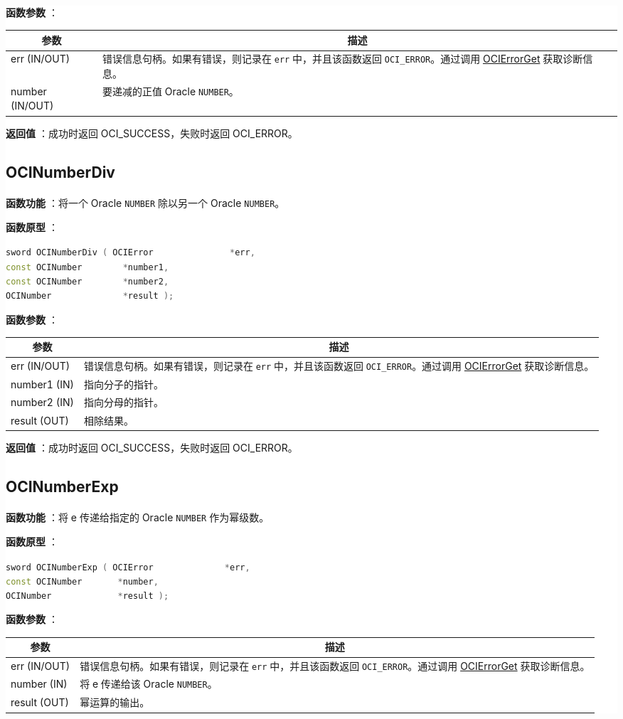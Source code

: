 **函数参数** ：

|       参数        |                                                      描述                                                       |
|-----------------|---------------------------------------------------------------------------------------------------------------|
| err (IN/OUT)    | 错误信息句柄。如果有错误，则记录在 `err` 中，并且该函数返回 `OCI_ERROR`。通过调用 [OCIErrorGet](../5.reference-function/7.miscellaneous-functions.md) 获取诊断信息。 |
| number (IN/OUT) | 要递减的正值 Oracle `NUMBER`。                                                                                       |

**返回值** ：成功时返回 OCI_SUCCESS，失败时返回 OCI_ERROR。

## OCINumberDiv

**函数功能** ：将一个 Oracle `NUMBER` 除以另一个 Oracle `NUMBER`。

**函数原型** ：

```C++
sword OCINumberDiv ( OCIError               *err,
const OCINumber        *number1, 
const OCINumber        *number2,
OCINumber              *result );
```

**函数参数** ：

|      参数      |                                                      描述                                                       |
|--------------|---------------------------------------------------------------------------------------------------------------|
| err (IN/OUT) | 错误信息句柄。如果有错误，则记录在 `err` 中，并且该函数返回 `OCI_ERROR`。通过调用 [OCIErrorGet](../5.reference-function/7.miscellaneous-functions.md) 获取诊断信息。 |
| number1 (IN) | 指向分子的指针。                                                                                                      |
| number2 (IN) | 指向分母的指针。                                                                                                      |
| result (OUT) | 相除结果。                                                                                                         |

**返回值** ：成功时返回 OCI_SUCCESS，失败时返回 OCI_ERROR。

## OCINumberExp

**函数功能** ：将 e 传递给指定的 Oracle `NUMBER` 作为幂级数。

**函数原型** ：

```C++
sword OCINumberExp ( OCIError              *err, 
const OCINumber       *number,
OCINumber             *result );
```

**函数参数** ：

|      参数      |                                                      描述                                                       |
|--------------|---------------------------------------------------------------------------------------------------------------|
| err (IN/OUT) | 错误信息句柄。如果有错误，则记录在 `err` 中，并且该函数返回 `OCI_ERROR`。通过调用 [OCIErrorGet](../5.reference-function/7.miscellaneous-functions.md) 获取诊断信息。 |
| number (IN)  | 将 e 传递给该 Oracle `NUMBER`。                                                                                     |
| result (OUT) | 幂运算的输出。                                                                                                       |
